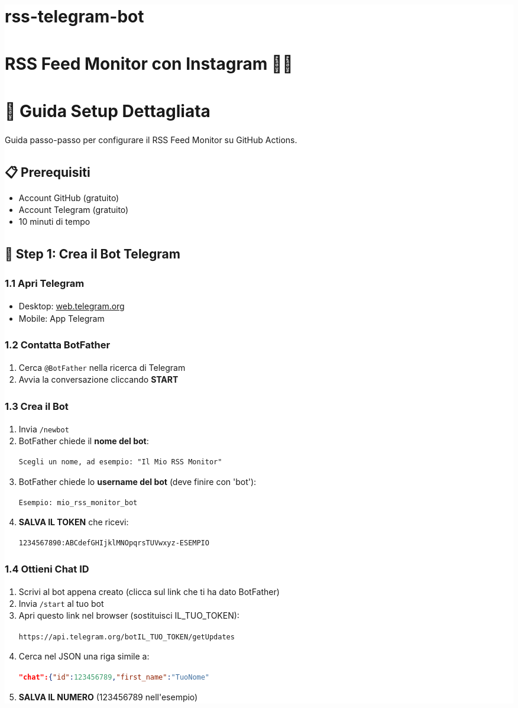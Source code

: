 # rss-telegram-bot
# RSS Feed Monitor con Instagram 📡📸

# 🔧 Guida Setup Dettagliata

Guida passo-passo per configurare il RSS Feed Monitor su GitHub Actions.

## 📋 Prerequisiti

- Account GitHub (gratuito)
- Account Telegram (gratuito)
- 10 minuti di tempo

## 🤖 Step 1: Crea il Bot Telegram

### 1.1 Apri Telegram
- Desktop: [web.telegram.org](https://web.telegram.org)
- Mobile: App Telegram

### 1.2 Contatta BotFather
1. Cerca `@BotFather` nella ricerca di Telegram
2. Avvia la conversazione cliccando **START**

### 1.3 Crea il Bot
1. Invia `/newbot`
2. BotFather chiede il **nome del bot**:
   ```
   Scegli un nome, ad esempio: "Il Mio RSS Monitor"
   ```
3. BotFather chiede lo **username del bot** (deve finire con 'bot'):
   ```
   Esempio: mio_rss_monitor_bot
   ```
4. **SALVA IL TOKEN** che ricevi:
   ```
   1234567890:ABCdefGHIjklMNOpqrsTUVwxyz-ESEMPIO
   ```

### 1.4 Ottieni Chat ID
1. Scrivi al bot appena creato (clicca sul link che ti ha dato BotFather)
2. Invia `/start` al tuo bot
3. Apri questo link nel browser (sostituisci IL_TUO_TOKEN):
   ```
   https://api.telegram.org/botIL_TUO_TOKEN/getUpdates
   ```
4. Cerca nel JSON una riga simile a:
   ```json
   "chat":{"id":123456789,"first_name":"TuoNome"
   ```
5. **SALVA IL NUMERO** (123456789 nell'esempio)

